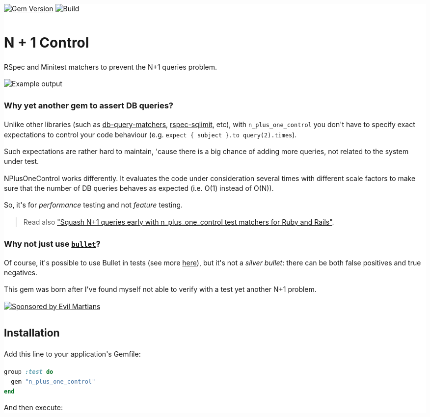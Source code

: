 [![Gem Version](https://badge.fury.io/rb/n_plus_one_control.svg)](https://rubygems.org/gems/n_plus_one_control)
![Build](https://github.com/palkan/n_plus_one_control/workflows/Build/badge.svg)

# N + 1 Control

RSpec and Minitest matchers to prevent the N+1 queries problem.

<img src="https://s3.amazonaws.com/anycable/n_plus_one_control.png" alt="Example output" width="553px">

### Why yet another gem to assert DB queries?

Unlike other libraries (such as [db-query-matchers](https://github.com/brigade/db-query-matchers), [rspec-sqlimit](https://github.com/nepalez/rspec-sqlimit), etc), with `n_plus_one_control` you don't have to specify exact expectations to control your code behaviour (e.g. `expect { subject }.to query(2).times`).

Such expectations are rather hard to maintain, 'cause there is a big chance of adding more queries, not related to the system under test.

NPlusOneControl works differently. It evaluates the code under consideration several times with different scale factors to make sure that the number of DB queries behaves as expected (i.e. O(1) instead of O(N)).

So, it's for _performance_ testing and not _feature_ testing.

> Read also ["Squash N+1 queries early with n_plus_one_control test matchers for Ruby and Rails"](https://evilmartians.com/chronicles/squash-n-plus-one-queries-early-with-n-plus-one-control-test-matchers-for-ruby-and-rails).

### Why not just use [`bullet`](https://github.com/flyerhzm/bullet)?

Of course, it's possible to use Bullet in tests (see more [here](https://evilmartians.com/chronicles/fighting-the-hydra-of-n-plus-one-queries)), but it's not a _silver bullet_: there can be both false positives and true negatives.

This gem was born after I've found myself not able to verify with a test yet another N+1 problem.

<a href="https://evilmartians.com/">
<img src="https://evilmartians.com/badges/sponsored-by-evil-martians.svg" alt="Sponsored by Evil Martians" width="236" height="54"></a>

## Installation

Add this line to your application's Gemfile:

```ruby
group :test do
  gem "n_plus_one_control"
end
```

And then execute:
